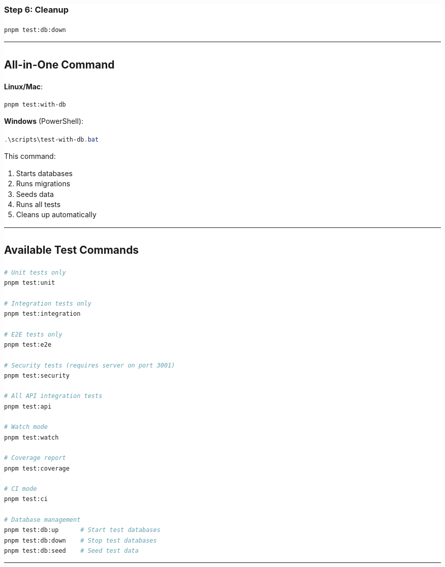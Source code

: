 ### Step 6: Cleanup

```bash
pnpm test:db:down
```

---

## All-in-One Command

**Linux/Mac**:

```bash
pnpm test:with-db
```

**Windows** (PowerShell):

```powershell
.\scripts\test-with-db.bat
```

This command:

1. Starts databases
2. Runs migrations
3. Seeds data
4. Runs all tests
5. Cleans up automatically

---

## Available Test Commands

```bash
# Unit tests only
pnpm test:unit

# Integration tests only
pnpm test:integration

# E2E tests only
pnpm test:e2e

# Security tests (requires server on port 3001)
pnpm test:security

# All API integration tests
pnpm test:api

# Watch mode
pnpm test:watch

# Coverage report
pnpm test:coverage

# CI mode
pnpm test:ci

# Database management
pnpm test:db:up      # Start test databases
pnpm test:db:down    # Stop test databases
pnpm test:db:seed    # Seed test data
```

---